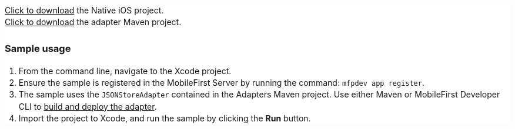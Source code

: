 [Click to download](https://github.com/MobileFirst-Platform-Developer-Center/JSONStoreSwift/tree/release80) the Native iOS project.  
[Click to download](https://github.com/MobileFirst-Platform-Developer-Center/JSONStoreAdapter/tree/release80) the adapter Maven project.  

### Sample usage
1. From the command line, navigate to the Xcode project.
2. Ensure the sample is registered in the MobileFirst Server by running the command: `mfpdev app register`.
3. The sample uses the `JSONStoreAdapter` contained in the Adapters Maven project. Use either Maven or MobileFirst Developer CLI to [build and deploy the adapter](../../adapters/creating-adapters/).
4. Import the project to Xcode, and run the sample by clicking the **Run** button.

